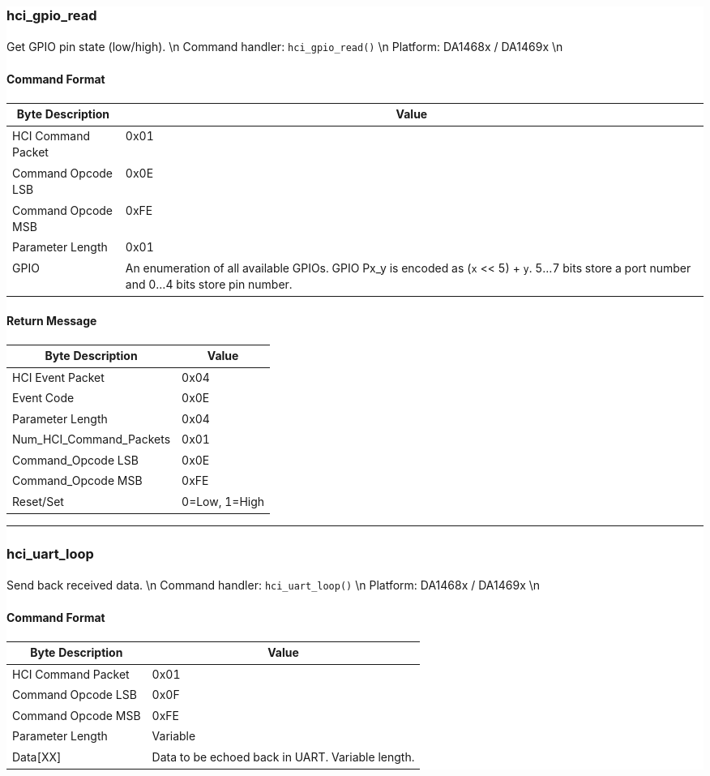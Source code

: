 ### hci_gpio_read
Get GPIO pin state (low/high). \n
Command handler: `hci_gpio_read()` \n
Platform: DA1468x / DA1469x \n

#### Command Format
| Byte Description   | Value                                                                                                                                        |
| ------------------ | -------------------------------------------------------------------------------------------------------------------------------------------- |
| HCI Command Packet | 0x01                                                                                                                                         |
| Command Opcode LSB | 0x0E                                                                                                                                         |
| Command Opcode MSB | 0xFE                                                                                                                                         |
| Parameter Length   | 0x01                                                                                                                                         |
| GPIO               | An enumeration of all available GPIOs. GPIO Px_y is encoded as (`x` << 5) + `y`. 5…7 bits store a port number and 0…4 bits store pin number. |

#### Return Message
| Byte Description        | Value         |
| ----------------------- | ------------- |
| HCI Event Packet        | 0x04          |
| Event Code              | 0x0E          |
| Parameter Length        | 0x04          |
| Num_HCI_Command_Packets | 0x01          |
| Command_Opcode LSB      | 0x0E          |
| Command_Opcode MSB      | 0xFE          |
| Reset/Set               | 0=Low, 1=High |
- - - - - - - - - - - - - - - - - - - - - -

### hci_uart_loop
Send back received data. \n
Command handler: `hci_uart_loop()` \n
Platform: DA1468x / DA1469x \n

#### Command Format
| Byte Description   | Value                                            |
| ------------------ | ------------------------------------------------ |
| HCI Command Packet | 0x01                                             |
| Command Opcode LSB | 0x0F                                             |
| Command Opcode MSB | 0xFE                                             |
| Parameter Length   | Variable                                         |
| Data[XX]           | Data to be echoed back in UART. Variable length. |
